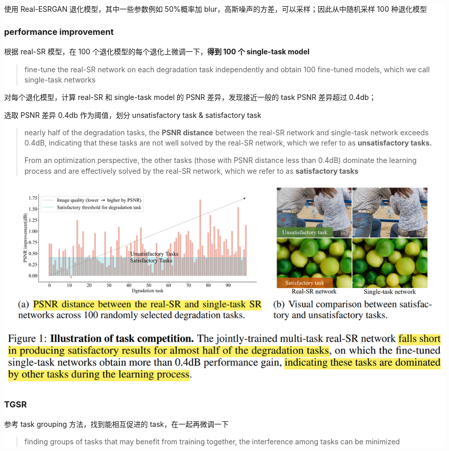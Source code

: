 使用 Real-ESRGAN 退化模型，其中一些参数例如 50%概率加 blur，高斯噪声的方差，可以采样；因此从中随机采样 100 种退化模型



### performance improvement

根据 real-SR 模型，在 100 个退化模型的每个退化上微调一下，**得到 100 个 single-task model**

> fine-tune the real-SR network on each degradation task independently and obtain 100 fine-tuned models, which we call single-task networks

对每个退化模型，计算 real-SR 和 single-task model 的 PSNR 差异，发现接近一般的 task PSNR 差异超过 0.4db；

选取 PSNR 差异 0.4db 作为阈值，划分 unsatisfactory task & satisfactory task

> nearly half of the degradation tasks, the **PSNR distance** between the real-SR network and single-task network exceeds 0.4dB, indicating that these tasks are not well solved by the real-SR network, which we refer to as **unsatisfactory tasks.** 
>
> From an optimization perspective, the other tasks (those with PSNR distance less than 0.4dB) dominate the learning process and are effectively solved by the real-SR network, which we refer to as **satisfactory tasks**

![realSR_task-conllict.png](docs/2023_09_NIPS_Real-World-Image-Super-Resolution-as-Multi-Task-Learning_Note/realSR_task-conllict.png)



### TGSR

参考 task grouping 方法，找到能相互促进的 task，在一起再微调一下

> finding groups of tasks that may benefit from training together, the interference among tasks can be minimized
